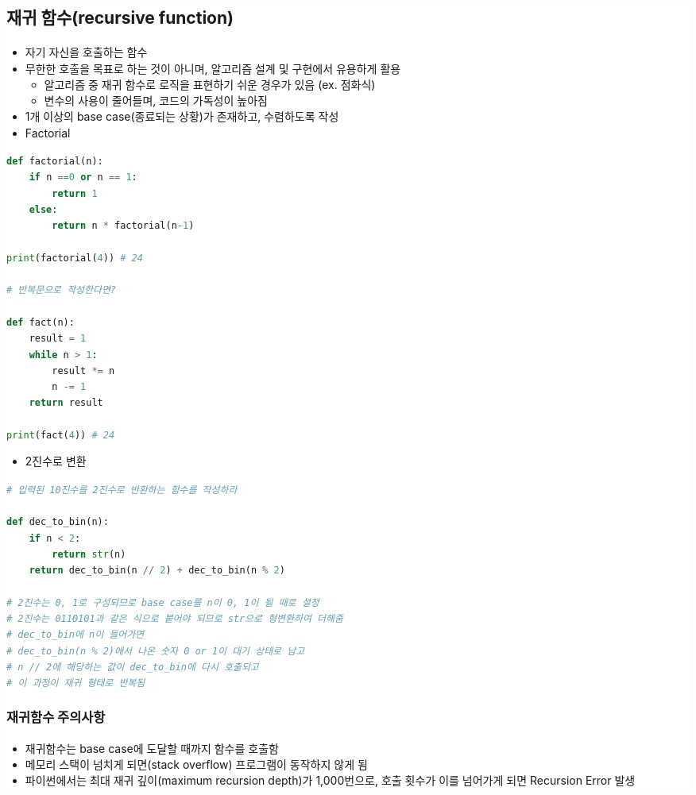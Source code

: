 ## 재귀 함수(recursive function)

- 자기 자신을 호출하는 함수
- 무한한 호출을 목표로 하는 것이 아니며, 알고리즘 설계 및 구현에서 유용하게 활용
    - 알고리즘 중 재귀 함수로 로직을 표현하기 쉬운 경우가 있음 (ex. 점화식)
    - 변수의 사용이 줄어들며, 코드의 가독성이 높아짐
- 1개 이상의 base case(종료되는 상황)가 존재하고, 수렴하도록 작성
- Factorial

```python
def factorial(n):
	if n ==0 or n == 1:
		return 1
	else:
		return n * factorial(n-1)

print(factorial(4)) # 24

# 반복문으로 작성한다면?

def fact(n):
	result = 1
	while n > 1:
		result *= n
		n -= 1
	return result

print(fact(4)) # 24
```

- 2진수로 변환

```python
# 입력된 10진수를 2진수로 반환하는 함수를 작성하라

def dec_to_bin(n):
	if n < 2:
		return str(n)
	return dec_to_bin(n // 2) + dec_to_bin(n % 2)

# 2진수는 0, 1로 구성되므로 base case를 n이 0, 1이 될 때로 설정
# 2진수는 0110101과 같은 식으로 붙어야 되므로 str으로 형변환하여 더해줌
# dec_to_bin에 n이 들어가면
# dec_to_bin(n % 2)에서 나온 숫자 0 or 1이 대기 상태로 남고
# n // 2에 해당하는 값이 dec_to_bin에 다시 호출되고
# 이 과정이 재귀 형태로 반복됨
```

### 재귀함수 주의사항

- 재귀함수는 base case에 도달할 때까지 함수를 호출함
- 메모리 스택이 넘치게 되면(stack overflow) 프로그램이 동작하지 않게 됨
- 파이썬에서는 최대 재귀 깊이(maximum recursion depth)가 1,000번으로, 호출 횟수가 이를 넘어가게 되면 Recursion Error 발생

